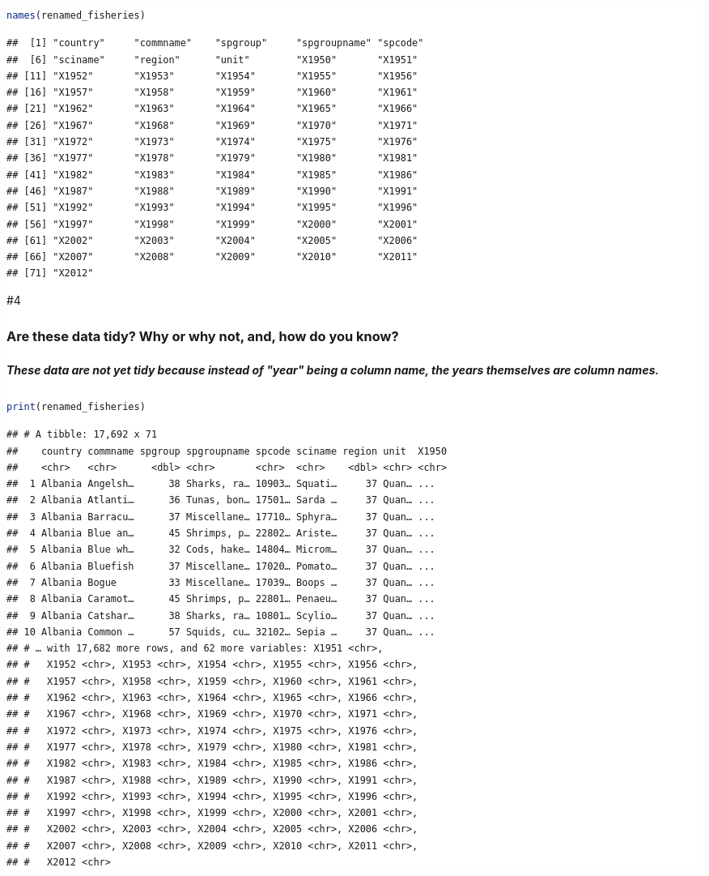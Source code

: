 ```r
names(renamed_fisheries)
```

```
##  [1] "country"     "commname"    "spgroup"     "spgroupname" "spcode"     
##  [6] "sciname"     "region"      "unit"        "X1950"       "X1951"      
## [11] "X1952"       "X1953"       "X1954"       "X1955"       "X1956"      
## [16] "X1957"       "X1958"       "X1959"       "X1960"       "X1961"      
## [21] "X1962"       "X1963"       "X1964"       "X1965"       "X1966"      
## [26] "X1967"       "X1968"       "X1969"       "X1970"       "X1971"      
## [31] "X1972"       "X1973"       "X1974"       "X1975"       "X1976"      
## [36] "X1977"       "X1978"       "X1979"       "X1980"       "X1981"      
## [41] "X1982"       "X1983"       "X1984"       "X1985"       "X1986"      
## [46] "X1987"       "X1988"       "X1989"       "X1990"       "X1991"      
## [51] "X1992"       "X1993"       "X1994"       "X1995"       "X1996"      
## [56] "X1997"       "X1998"       "X1999"       "X2000"       "X2001"      
## [61] "X2002"       "X2003"       "X2004"       "X2005"       "X2006"      
## [66] "X2007"       "X2008"       "X2009"       "X2010"       "X2011"      
## [71] "X2012"
```

#4
### Are these data tidy? Why or why not, and, how do you know?

##### These data are not yet tidy because instead of "year" being a column name, the years themselves are column names.

```r
print(renamed_fisheries)
```

```
## # A tibble: 17,692 x 71
##    country commname spgroup spgroupname spcode sciname region unit  X1950
##    <chr>   <chr>      <dbl> <chr>       <chr>  <chr>    <dbl> <chr> <chr>
##  1 Albania Angelsh…      38 Sharks, ra… 10903… Squati…     37 Quan… ...  
##  2 Albania Atlanti…      36 Tunas, bon… 17501… Sarda …     37 Quan… ...  
##  3 Albania Barracu…      37 Miscellane… 17710… Sphyra…     37 Quan… ...  
##  4 Albania Blue an…      45 Shrimps, p… 22802… Ariste…     37 Quan… ...  
##  5 Albania Blue wh…      32 Cods, hake… 14804… Microm…     37 Quan… ...  
##  6 Albania Bluefish      37 Miscellane… 17020… Pomato…     37 Quan… ...  
##  7 Albania Bogue         33 Miscellane… 17039… Boops …     37 Quan… ...  
##  8 Albania Caramot…      45 Shrimps, p… 22801… Penaeu…     37 Quan… ...  
##  9 Albania Catshar…      38 Sharks, ra… 10801… Scylio…     37 Quan… ...  
## 10 Albania Common …      57 Squids, cu… 32102… Sepia …     37 Quan… ...  
## # … with 17,682 more rows, and 62 more variables: X1951 <chr>,
## #   X1952 <chr>, X1953 <chr>, X1954 <chr>, X1955 <chr>, X1956 <chr>,
## #   X1957 <chr>, X1958 <chr>, X1959 <chr>, X1960 <chr>, X1961 <chr>,
## #   X1962 <chr>, X1963 <chr>, X1964 <chr>, X1965 <chr>, X1966 <chr>,
## #   X1967 <chr>, X1968 <chr>, X1969 <chr>, X1970 <chr>, X1971 <chr>,
## #   X1972 <chr>, X1973 <chr>, X1974 <chr>, X1975 <chr>, X1976 <chr>,
## #   X1977 <chr>, X1978 <chr>, X1979 <chr>, X1980 <chr>, X1981 <chr>,
## #   X1982 <chr>, X1983 <chr>, X1984 <chr>, X1985 <chr>, X1986 <chr>,
## #   X1987 <chr>, X1988 <chr>, X1989 <chr>, X1990 <chr>, X1991 <chr>,
## #   X1992 <chr>, X1993 <chr>, X1994 <chr>, X1995 <chr>, X1996 <chr>,
## #   X1997 <chr>, X1998 <chr>, X1999 <chr>, X2000 <chr>, X2001 <chr>,
## #   X2002 <chr>, X2003 <chr>, X2004 <chr>, X2005 <chr>, X2006 <chr>,
## #   X2007 <chr>, X2008 <chr>, X2009 <chr>, X2010 <chr>, X2011 <chr>,
## #   X2012 <chr>
```
